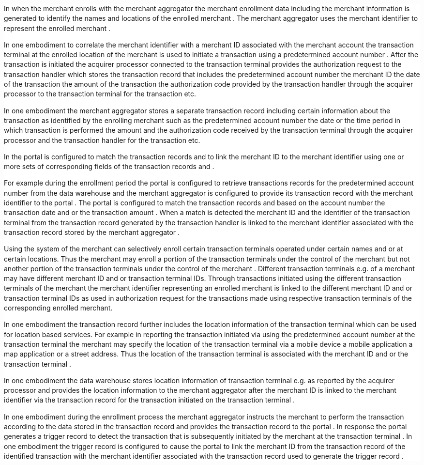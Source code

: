 In when the merchant enrolls with the merchant aggregator the merchant enrollment data including the merchant information is generated to identify the names and locations of the enrolled merchant . The merchant aggregator uses the merchant identifier to represent the enrolled merchant .

In one embodiment to correlate the merchant identifier with a merchant ID associated with the merchant account the transaction terminal at the enrolled location of the merchant is used to initiate a transaction using a predetermined account number . After the transaction is initiated the acquirer processor connected to the transaction terminal provides the authorization request to the transaction handler which stores the transaction record that includes the predetermined account number the merchant ID the date of the transaction the amount of the transaction the authorization code provided by the transaction handler through the acquirer processor to the transaction terminal for the transaction etc.

In one embodiment the merchant aggregator stores a separate transaction record including certain information about the transaction as identified by the enrolling merchant such as the predetermined account number the date or the time period in which transaction is performed the amount and the authorization code received by the transaction terminal through the acquirer processor and the transaction handler for the transaction etc.

In the portal is configured to match the transaction records and to link the merchant ID to the merchant identifier using one or more sets of corresponding fields of the transaction records and .

For example during the enrollment period the portal is configured to retrieve transactions records for the predetermined account number from the data warehouse and the merchant aggregator is configured to provide its transaction record with the merchant identifier to the portal . The portal is configured to match the transaction records and based on the account number the transaction date and or the transaction amount . When a match is detected the merchant ID and the identifier of the transaction terminal from the transaction record generated by the transaction handler is linked to the merchant identifier associated with the transaction record stored by the merchant aggregator .

Using the system of the merchant can selectively enroll certain transaction terminals operated under certain names and or at certain locations. Thus the merchant may enroll a portion of the transaction terminals under the control of the merchant but not another portion of the transaction terminals under the control of the merchant . Different transaction terminals e.g. of a merchant may have different merchant ID and or transaction terminal IDs. Through transactions initiated using the different transaction terminals of the merchant the merchant identifier representing an enrolled merchant is linked to the different merchant ID and or transaction terminal IDs as used in authorization request for the transactions made using respective transaction terminals of the corresponding enrolled merchant.

In one embodiment the transaction record further includes the location information of the transaction terminal which can be used for location based services. For example in reporting the transaction initiated via using the predetermined account number at the transaction terminal the merchant may specify the location of the transaction terminal via a mobile device a mobile application a map application or a street address. Thus the location of the transaction terminal is associated with the merchant ID and or the transaction terminal .

In one embodiment the data warehouse stores location information of transaction terminal e.g. as reported by the acquirer processor and provides the location information to the merchant aggregator after the merchant ID is linked to the merchant identifier via the transaction record for the transaction initiated on the transaction terminal .

In one embodiment during the enrollment process the merchant aggregator instructs the merchant to perform the transaction according to the data stored in the transaction record and provides the transaction record to the portal . In response the portal generates a trigger record to detect the transaction that is subsequently initiated by the merchant at the transaction terminal . In one embodiment the trigger record is configured to cause the portal to link the merchant ID from the transaction record of the identified transaction with the merchant identifier associated with the transaction record used to generate the trigger record .
